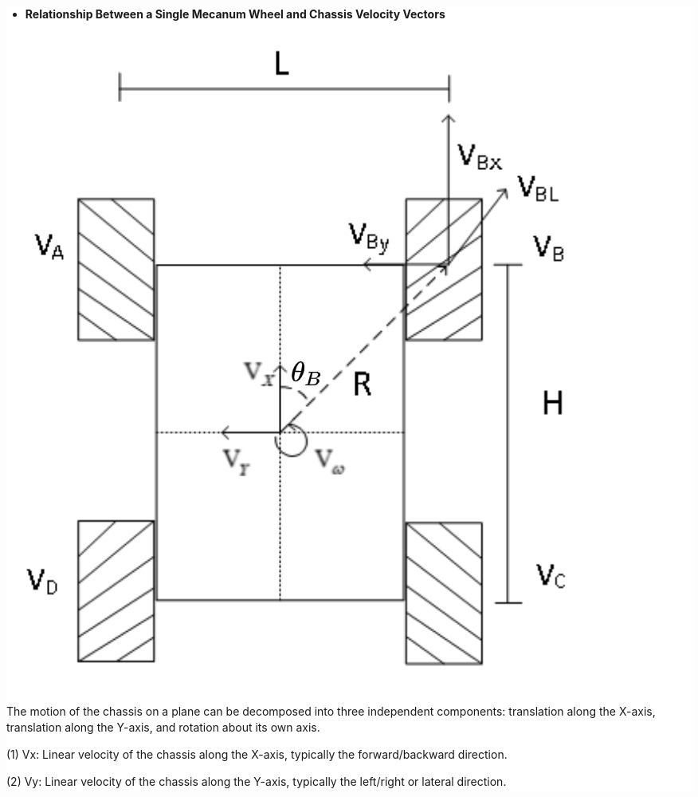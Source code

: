 * **Relationship Between a Single Mecanum Wheel and Chassis Velocity Vectors**

<img src="../_static/media/chapter_13/section_4/media/image7.png" class="common_img" />

The motion of the chassis on a plane can be decomposed into three independent components: translation along the X-axis, translation along the Y-axis, and rotation about its own axis.

(1) Vx: Linear velocity of the chassis along the X-axis, typically the forward/backward direction.

(2) Vy: Linear velocity of the chassis along the Y-axis, typically the left/right or lateral direction.
